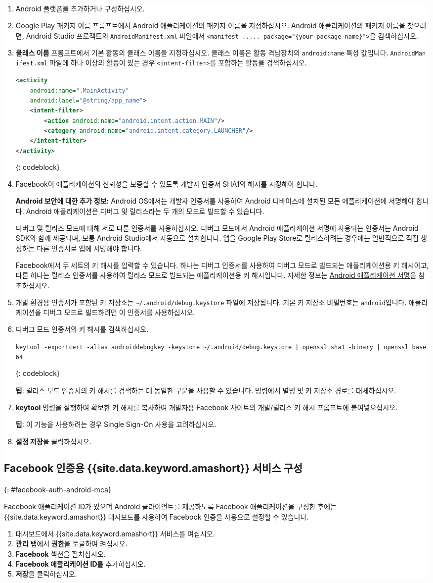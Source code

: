 1. Android 플랫폼을 추가하거나 구성하십시오.  

1. Google Play 패키지 이름 프롬프트에서 Android 애플리케이션의 패키지 이름을 지정하십시오. Android 애플리케이션의 패키지 이름을 찾으려면, Android Studio 프로젝트의 `AndroidManifest.xml` 파일에서 `<manifest ..... package="{your-package-name}">`을 검색하십시오. 

1. **클래스 이름** 프롬프트에서 기본 활동의 클래스 이름을 지정하십시오. 클래스 이름은 활동 격납장치의 `android:name` 특성 값입니다. `AndroidManifest.xml` 파일에 하나 이상의 활동이 있는 경우 `<intent-filter>`를 포함하는 활동을 검색하십시오. 

	```XML
	<activity
		android:name=".MainActivity"
		android:label="@string/app_name">
		<intent-filter>
			<action android:name="android.intent.action.MAIN"/>
			<category android:name="android.intent.category.LAUNCHER"/>
		</intent-filter>
	</activity>
	```
	{: codeblock}
	
1. Facebook이 애플리케이션의 신뢰성을 보증할 수 있도록 개발자 인증서 SHA1의 해시를 지정해야 합니다. 

	**Android 보안에 대한 추가 정보:** Android OS에서는 개발자 인증서를 사용하여 Android 디바이스에 설치된 모든 애플리케이션에 서명해야 합니다. Android 애플리케이션은 디버그 및 릴리스라는 두 개의 모드로 빌드할 수 있습니다. 
	
	디버그 및 릴리스 모드에 대해 서로 다른 인증서를 사용하십시오. 디버그 모드에서 Android 애플리케이션 서명에 사용되는 인증서는 Android SDK와 함께 제공되며, 보통 Android Studio에서 자동으로 설치합니다. 앱을 Google Play Store로 릴리스하려는 경우에는 일반적으로 직접 생성하는 다른 인증서로 앱에 서명해야 합니다. 
	
	Facebook에서 두 세트의 키 해시를 입력할 수 있습니다. 하나는 디버그 인증서를 사용하여 디버그 모드로 빌드되는 애플리케이션용 키 해시이고, 다른 하나는 릴리스 인증서를 사용하여 릴리스 모드로 빌드되는 애플리케이션용 키 해시입니다. 자세한 정보는 [Android 애플리케이션 서명](http://developer.android.com/tools/publishing/app-signing.html)을 참조하십시오. 

1. 개발 환경용 인증서가 포함된 키 저장소는 `~/.android/debug.keystore` 파일에 저장됩니다. 기본 키 저장소 비밀번호는 `android`입니다. 애플리케이션을 디버그 모드로 빌드하려면 이 인증서를 사용하십시오. 

1. 디버그 모드 인증서의 키 해시를 검색하십시오. 

	```XML
	keytool -exportcert -alias androiddebugkey -keystore ~/.android/debug.keystore | openssl sha1 -binary | openssl base64
	```
	{: codeblock}

	**팁**: 릴리스 모드 인증서의 키 해시를 검색하는 데 동일한 구문을 사용할 수 있습니다. 명령에서 별명 및 키 저장소 경로를 대체하십시오. 

1. **keytool** 명령을 실행하여 확보한 키 해시를 복사하여 개발자용 Facebook 사이트의 개발/릴리스 키 해시 프롬프트에 붙여넣으십시오. 

	**팁**: 이 기능을 사용하려는 경우 Single Sign-On 사용을 고려하십시오. 

1. **설정 저장**을 클릭하십시오. 

## Facebook 인증용 {{site.data.keyword.amashort}} 서비스 구성
{: #facebook-auth-android-mca}

Facebook 애플리케이션 ID가 있으며 Android 클라이언트를 제공하도록 Facebook 애플리케이션을 구성한 후에는 {{site.data.keyword.amashort}} 대시보드를 사용하여 Facebook 인증을 사용으로 설정할 수 있습니다. 

1. 대시보드에서 {{site.data.keyword.amashort}} 서비스를 여십시오. 
1. **관리** 탭에서 **권한**을 토글하여 켜십시오. 
1. **Facebook** 섹션을 펼치십시오. 
1. **Facebook 애플리케이션 ID**를 추가하십시오. 
1. **저장**을 클릭하십시오.
